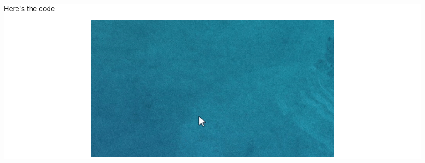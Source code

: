 Here's the [code](scripts/mouse_circle.ino)

<p align="center"><img src="images/cursor.gif" width=500></p>
